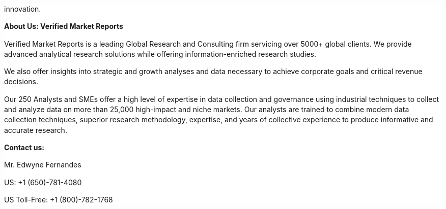 innovation.</p></body></html></h3><p id="" class=""><strong>About Us: Verified Market Reports</strong></p><p id="" class="">Verified Market Reports is a leading Global Research and Consulting firm servicing over 5000+ global clients. We provide advanced analytical research solutions while offering information-enriched research studies.</p><p id="" class="">We also offer insights into strategic and growth analyses and data necessary to achieve corporate goals and critical revenue decisions.</p><p id="" class="">Our 250 Analysts and SMEs offer a high level of expertise in data collection and governance using industrial techniques to collect and analyze data on more than 25,000 high-impact and niche markets. Our analysts are trained to combine modern data collection techniques, superior research methodology, expertise, and years of collective experience to produce informative and accurate research.</p><p id="" class=""><strong>Contact us:</strong></p><p id="" class="">Mr. Edwyne Fernandes</p><p id="" class="">US: +1 (650)-781-4080</p><p id="" class="">US Toll-Free: +1 (800)-782-1768</p>
